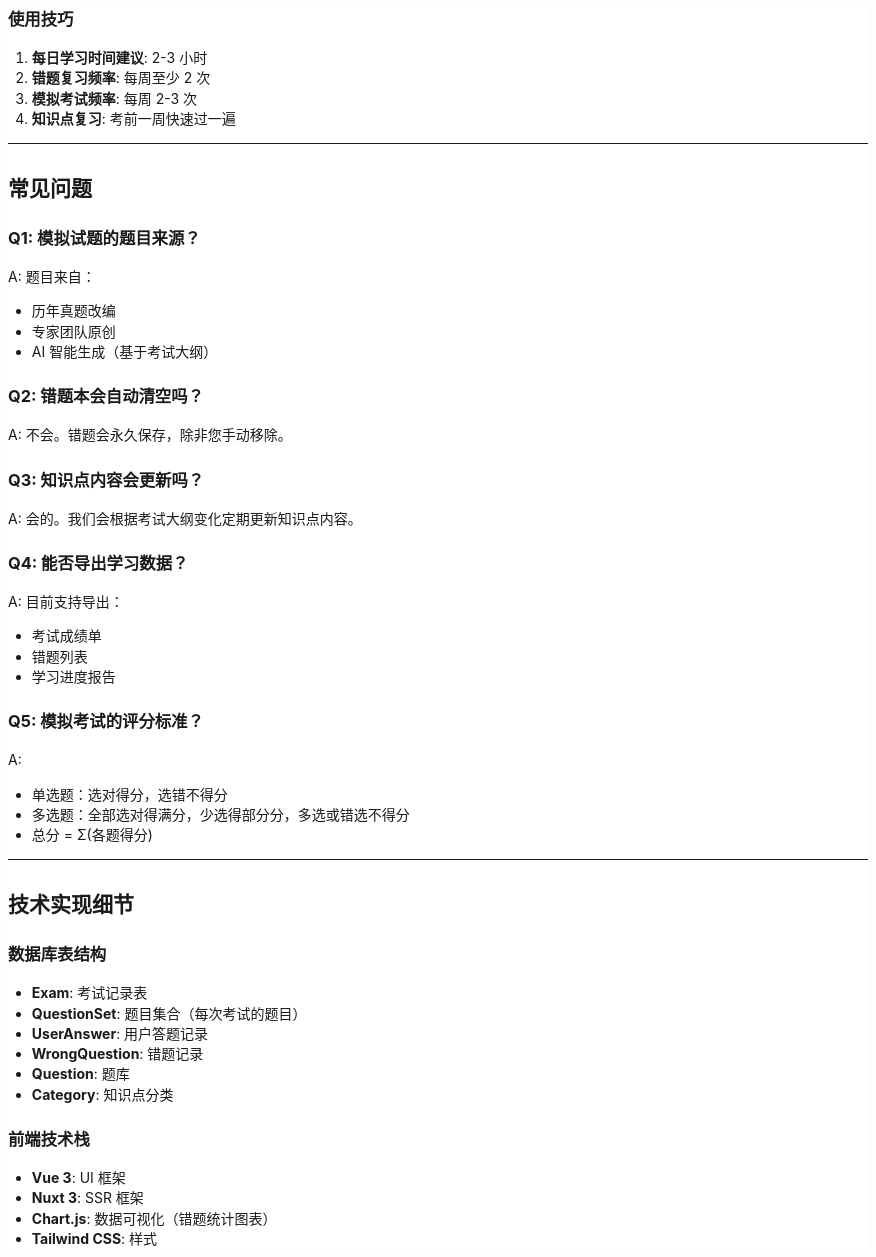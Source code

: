### 使用技巧
1. **每日学习时间建议**: 2-3 小时
2. **错题复习频率**: 每周至少 2 次
3. **模拟考试频率**: 每周 2-3 次
4. **知识点复习**: 考前一周快速过一遍

---

## 常见问题

### Q1: 模拟试题的题目来源？
A: 题目来自：
- 历年真题改编
- 专家团队原创
- AI 智能生成（基于考试大纲）

### Q2: 错题本会自动清空吗？
A: 不会。错题会永久保存，除非您手动移除。

### Q3: 知识点内容会更新吗？
A: 会的。我们会根据考试大纲变化定期更新知识点内容。

### Q4: 能否导出学习数据？
A: 目前支持导出：
- 考试成绩单
- 错题列表
- 学习进度报告

### Q5: 模拟考试的评分标准？
A:
- 单选题：选对得分，选错不得分
- 多选题：全部选对得满分，少选得部分分，多选或错选不得分
- 总分 = Σ(各题得分)

---

## 技术实现细节

### 数据库表结构
- **Exam**: 考试记录表
- **QuestionSet**: 题目集合（每次考试的题目）
- **UserAnswer**: 用户答题记录
- **WrongQuestion**: 错题记录
- **Question**: 题库
- **Category**: 知识点分类

### 前端技术栈
- **Vue 3**: UI 框架
- **Nuxt 3**: SSR 框架
- **Chart.js**: 数据可视化（错题统计图表）
- **Tailwind CSS**: 样式

